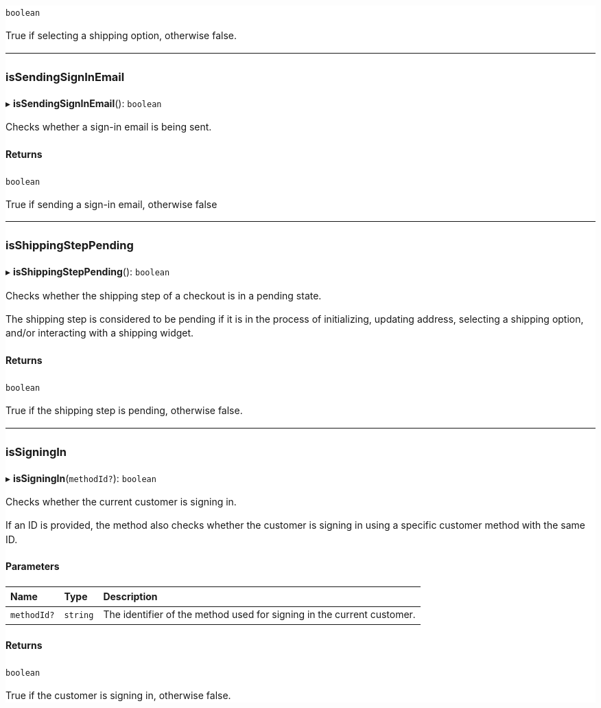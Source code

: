`boolean`

True if selecting a shipping option, otherwise false.

___

### isSendingSignInEmail

▸ **isSendingSignInEmail**(): `boolean`

Checks whether a sign-in email is being sent.

#### Returns

`boolean`

True if sending a sign-in email, otherwise false

___

### isShippingStepPending

▸ **isShippingStepPending**(): `boolean`

Checks whether the shipping step of a checkout is in a pending state.

The shipping step is considered to be pending if it is in the process of
initializing, updating address, selecting a shipping option, and/or
interacting with a shipping widget.

#### Returns

`boolean`

True if the shipping step is pending, otherwise false.

___

### isSigningIn

▸ **isSigningIn**(`methodId?`): `boolean`

Checks whether the current customer is signing in.

If an ID is provided, the method also checks whether the customer is
signing in using a specific customer method with the same ID.

#### Parameters

| Name | Type | Description |
| :------ | :------ | :------ |
| `methodId?` | `string` | The identifier of the method used for signing in the current customer. |

#### Returns

`boolean`

True if the customer is signing in, otherwise false.
